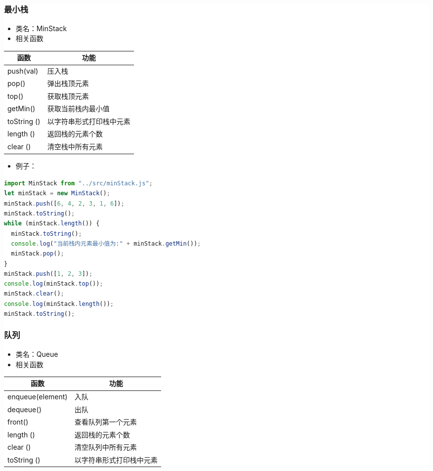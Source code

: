 

### 最小栈

- 类名：MinStack
- 相关函数

| 函数        | 功能                     |
| ----------- | ------------------------ |
| push(val)   | 压入栈                   |
| pop()       | 弹出栈顶元素             |
| top()       | 获取栈顶元素             |
| getMin()    | 获取当前栈内最小值       |
| toString () | 以字符串形式打印栈中元素 |
| length ()   | 返回栈的元素个数         |
| clear ()    | 清空栈中所有元素         |

- 例子：

```js
import MinStack from "../src/minStack.js";
let minStack = new MinStack();
minStack.push([6, 4, 2, 3, 1, 6]);
minStack.toString();
while (minStack.length()) {
  minStack.toString();
  console.log("当前栈内元素最小值为:" + minStack.getMin());
  minStack.pop();
}
minStack.push([1, 2, 3]);
console.log(minStack.top());
minStack.clear();
console.log(minStack.length());
minStack.toString();
```



### 队列

- 类名：Queue
- 相关函数

| 函数             | 功能                     |
| ---------------- | ------------------------ |
| enqueue(element) | 入队                     |
| dequeue()        | 出队                     |
| front()          | 查看队列第一个元素       |
| length ()        | 返回栈的元素个数         |
| clear ()         | 清空队列中所有元素       |
| toString ()      | 以字符串形式打印栈中元素 |

